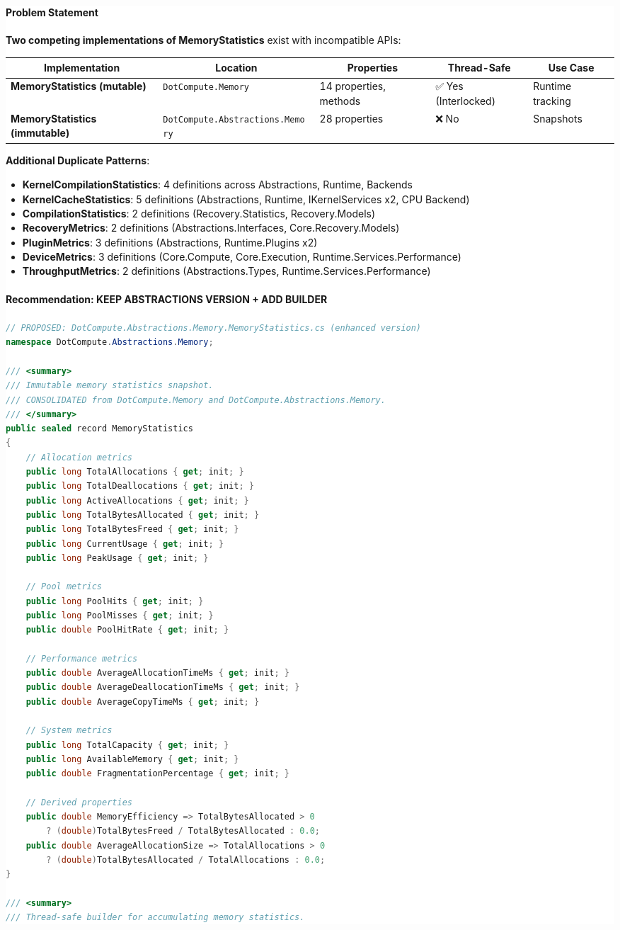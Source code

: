 #### Problem Statement
**Two competing implementations of MemoryStatistics** exist with incompatible APIs:

| Implementation | Location | Properties | Thread-Safe | Use Case |
|----------------|----------|------------|-------------|----------|
| **MemoryStatistics (mutable)** | `DotCompute.Memory` | 14 properties, methods | ✅ Yes (Interlocked) | Runtime tracking |
| **MemoryStatistics (immutable)** | `DotCompute.Abstractions.Memory` | 28 properties | ❌ No | Snapshots |

**Additional Duplicate Patterns**:
- **KernelCompilationStatistics**: 4 definitions across Abstractions, Runtime, Backends
- **KernelCacheStatistics**: 5 definitions (Abstractions, Runtime, IKernelServices x2, CPU Backend)
- **CompilationStatistics**: 2 definitions (Recovery.Statistics, Recovery.Models)
- **RecoveryMetrics**: 2 definitions (Abstractions.Interfaces, Core.Recovery.Models)
- **PluginMetrics**: 3 definitions (Abstractions, Runtime.Plugins x2)
- **DeviceMetrics**: 3 definitions (Core.Compute, Core.Execution, Runtime.Services.Performance)
- **ThroughputMetrics**: 2 definitions (Abstractions.Types, Runtime.Services.Performance)

#### Recommendation: **KEEP ABSTRACTIONS VERSION + ADD BUILDER**

```csharp
// PROPOSED: DotCompute.Abstractions.Memory.MemoryStatistics.cs (enhanced version)
namespace DotCompute.Abstractions.Memory;

/// <summary>
/// Immutable memory statistics snapshot.
/// CONSOLIDATED from DotCompute.Memory and DotCompute.Abstractions.Memory.
/// </summary>
public sealed record MemoryStatistics
{
    // Allocation metrics
    public long TotalAllocations { get; init; }
    public long TotalDeallocations { get; init; }
    public long ActiveAllocations { get; init; }
    public long TotalBytesAllocated { get; init; }
    public long TotalBytesFreed { get; init; }
    public long CurrentUsage { get; init; }
    public long PeakUsage { get; init; }

    // Pool metrics
    public long PoolHits { get; init; }
    public long PoolMisses { get; init; }
    public double PoolHitRate { get; init; }

    // Performance metrics
    public double AverageAllocationTimeMs { get; init; }
    public double AverageDeallocationTimeMs { get; init; }
    public double AverageCopyTimeMs { get; init; }

    // System metrics
    public long TotalCapacity { get; init; }
    public long AvailableMemory { get; init; }
    public double FragmentationPercentage { get; init; }

    // Derived properties
    public double MemoryEfficiency => TotalBytesAllocated > 0
        ? (double)TotalBytesFreed / TotalBytesAllocated : 0.0;
    public double AverageAllocationSize => TotalAllocations > 0
        ? (double)TotalBytesAllocated / TotalAllocations : 0.0;
}

/// <summary>
/// Thread-safe builder for accumulating memory statistics.
```